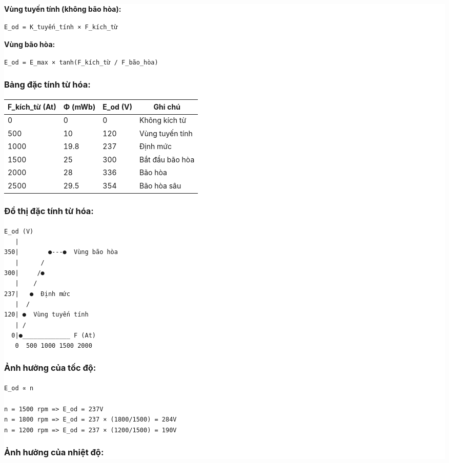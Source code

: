 **Vùng tuyến tính (không bão hòa):**
```
E_od = K_tuyến_tính × F_kích_từ
```

**Vùng bão hòa:**
```
E_od = E_max × tanh(F_kích_từ / F_bão_hòa)
```

### Bảng đặc tính từ hóa:

| F_kích_từ (At) | Φ (mWb) | E_od (V) | Ghi chú |
|----------------|---------|----------|---------|
| 0 | 0 | 0 | Không kích từ |
| 500 | 10 | 120 | Vùng tuyến tính |
| 1000 | 19.8 | 237 | Định mức |
| 1500 | 25 | 300 | Bắt đầu bão hòa |
| 2000 | 28 | 336 | Bão hòa |
| 2500 | 29.5 | 354 | Bão hòa sâu |

### Đồ thị đặc tính từ hóa:

```
E_od (V)
   |
350|        ●---●  Vùng bão hòa
   |      /
300|     /●
   |    /
237|   ●  Định mức
   |  /
120| ●  Vùng tuyến tính
   | /
  0|●_____________ F (At)
   0  500 1000 1500 2000
```

### Ảnh hưởng của tốc độ:

```
E_od ∝ n

n = 1500 rpm => E_od = 237V
n = 1800 rpm => E_od = 237 × (1800/1500) = 284V
n = 1200 rpm => E_od = 237 × (1200/1500) = 190V
```

### Ảnh hưởng của nhiệt độ:
